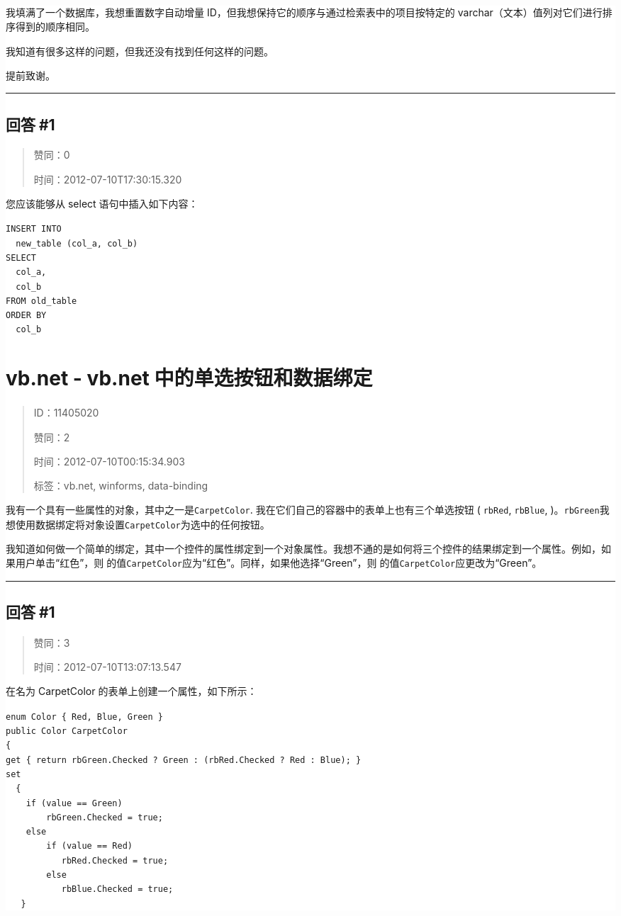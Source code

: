 我填满了一个数据库，我想重置数字自动增量 ID，但我想保持它的顺序与通过检索表中的项目按特定的 varchar（文本）值列对它们进行排序得到的顺序相同。

我知道有很多这样的问题，但我还没有找到任何这样的问题。

提前致谢。

* * *

## 回答 #1

> 赞同：0
> 
> 时间：2012-07-10T17:30:15.320

您应该能够从 select 语句中插入如下内容：

```
INSERT INTO 
  new_table (col_a, col_b)
SELECT 
  col_a, 
  col_b
FROM old_table
ORDER BY 
  col_b 
```

# vb.net - vb.net 中的单选按钮和数据绑定

> ID：11405020
> 
> 赞同：2
> 
> 时间：2012-07-10T00:15:34.903
> 
> 标签：vb.net, winforms, data-binding

我有一个具有一些属性的对象，其中之一是`CarpetColor`. 我在它们自己的容器中的表单上也有三个单选按钮 ( `rbRed`, `rbBlue`, )。`rbGreen`我想使用数据绑定将对象设置`CarpetColor`为选中的任何按钮。

我知道如何做一个简单的绑定，其中一个控件的属性绑定到一个对象属性。我想不通的是如何将三个控件的结果绑定到一个属性。例如，如果用户单击“红色”，则 的值`CarpetColor`应为“红色”。同样，如果他选择“Green”，则 的值`CarpetColor`应更改为“Green”。

* * *

## 回答 #1

> 赞同：3
> 
> 时间：2012-07-10T13:07:13.547

在名为 CarpetColor 的表单上创建一个属性，如下所示：

```
enum Color { Red, Blue, Green } 
public Color CarpetColor
{ 
get { return rbGreen.Checked ? Green : (rbRed.Checked ? Red : Blue); }
set 
  {  
    if (value == Green)
        rbGreen.Checked = true;
    else
        if (value == Red)
           rbRed.Checked = true;
        else
           rbBlue.Checked = true;
   }
```